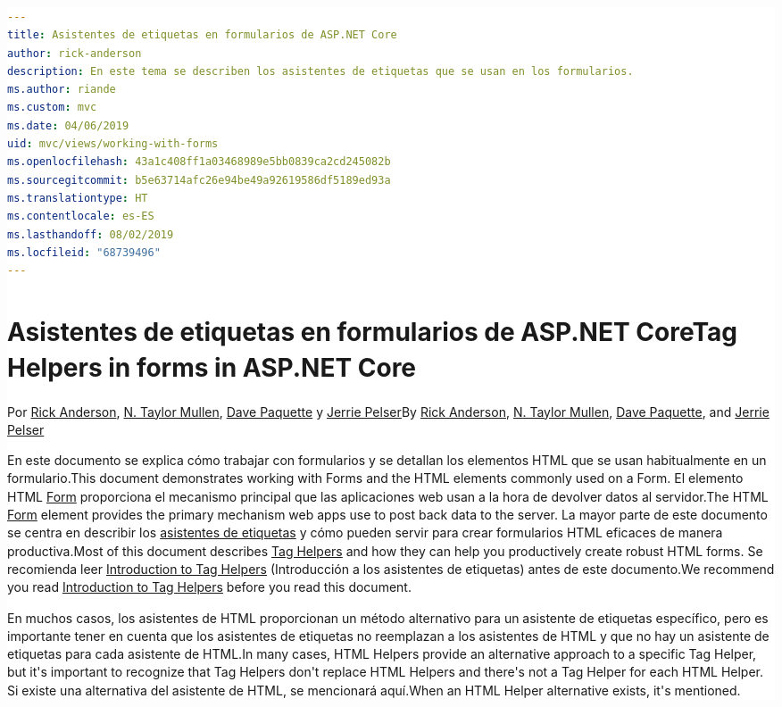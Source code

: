 ```yaml
---
title: Asistentes de etiquetas en formularios de ASP.NET Core
author: rick-anderson
description: En este tema se describen los asistentes de etiquetas que se usan en los formularios.
ms.author: riande
ms.custom: mvc
ms.date: 04/06/2019
uid: mvc/views/working-with-forms
ms.openlocfilehash: 43a1c408ff1a03468989e5bb0839ca2cd245082b
ms.sourcegitcommit: b5e63714afc26e94be49a92619586df5189ed93a
ms.translationtype: HT
ms.contentlocale: es-ES
ms.lasthandoff: 08/02/2019
ms.locfileid: "68739496"
---
```

# <a name="tag-helpers-in-forms-in-aspnet-core"></a><span data-ttu-id="ae9e4-103">Asistentes de etiquetas en formularios de ASP.NET Core</span><span class="sxs-lookup"><span data-stu-id="ae9e4-103">Tag Helpers in forms in ASP.NET Core</span></span>

<span data-ttu-id="ae9e4-104">Por [Rick Anderson](https://twitter.com/RickAndMSFT), [N. Taylor Mullen](https://github.com/NTaylorMullen), [Dave Paquette](https://twitter.com/Dave_Paquette) y [Jerrie Pelser](https://github.com/jerriep)</span><span class="sxs-lookup"><span data-stu-id="ae9e4-104">By [Rick Anderson](https://twitter.com/RickAndMSFT), [N. Taylor Mullen](https://github.com/NTaylorMullen), [Dave Paquette](https://twitter.com/Dave_Paquette), and [Jerrie Pelser](https://github.com/jerriep)</span></span>

<span data-ttu-id="ae9e4-105">En este documento se explica cómo trabajar con formularios y se detallan los elementos HTML que se usan habitualmente en un formulario.</span><span class="sxs-lookup"><span data-stu-id="ae9e4-105">This document demonstrates working with Forms and the HTML elements commonly used on a Form.</span></span> <span data-ttu-id="ae9e4-106">El elemento HTML [Form](https://www.w3.org/TR/html401/interact/forms.html) proporciona el mecanismo principal que las aplicaciones web usan a la hora de devolver datos al servidor.</span><span class="sxs-lookup"><span data-stu-id="ae9e4-106">The HTML [Form](https://www.w3.org/TR/html401/interact/forms.html) element provides the primary mechanism web apps use to post back data to the server.</span></span> <span data-ttu-id="ae9e4-107">La mayor parte de este documento se centra en describir los [asistentes de etiquetas](tag-helpers/intro.md) y cómo pueden servir para crear formularios HTML eficaces de manera productiva.</span><span class="sxs-lookup"><span data-stu-id="ae9e4-107">Most of this document describes [Tag Helpers](tag-helpers/intro.md) and how they can help you productively create robust HTML forms.</span></span> <span data-ttu-id="ae9e4-108">Se recomienda leer [Introduction to Tag Helpers](tag-helpers/intro.md) (Introducción a los asistentes de etiquetas) antes de este documento.</span><span class="sxs-lookup"><span data-stu-id="ae9e4-108">We recommend you read [Introduction to Tag Helpers](tag-helpers/intro.md) before you read this document.</span></span>

<span data-ttu-id="ae9e4-109">En muchos casos, los asistentes de HTML proporcionan un método alternativo para un asistente de etiquetas específico, pero es importante tener en cuenta que los asistentes de etiquetas no reemplazan a los asistentes de HTML y que no hay un asistente de etiquetas para cada asistente de HTML.</span><span class="sxs-lookup"><span data-stu-id="ae9e4-109">In many cases, HTML Helpers provide an alternative approach to a specific Tag Helper, but it's important to recognize that Tag Helpers don't replace HTML Helpers and there's not a Tag Helper for each HTML Helper.</span></span> <span data-ttu-id="ae9e4-110">Si existe una alternativa del asistente de HTML, se mencionará aquí.</span><span class="sxs-lookup"><span data-stu-id="ae9e4-110">When an HTML Helper alternative exists, it's mentioned.</span></span>
